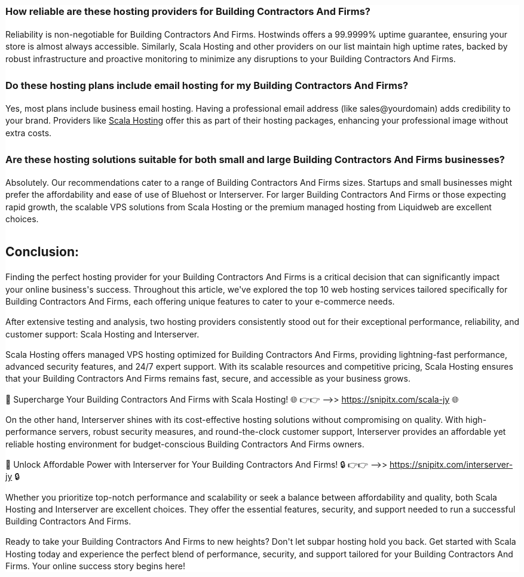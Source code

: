 ### How reliable are these hosting providers for Building Contractors And Firms? 
Reliability is non-negotiable for Building Contractors And Firms. Hostwinds offers a 99.9999% uptime guarantee, ensuring your store is almost always accessible. Similarly, Scala Hosting and other providers on our list maintain high uptime rates, backed by robust infrastructure and proactive monitoring to minimize any disruptions to your Building Contractors And Firms.

### Do these hosting plans include email hosting for my Building Contractors And Firms? 
Yes, most plans include business email hosting. Having a professional email address (like sales@yourdomain) adds credibility to your brand. Providers like [Scala Hosting](https://snipitx.com/scala-jy) offer this as part of their hosting packages, enhancing your professional image without extra costs.

### Are these hosting solutions suitable for both small and large Building Contractors And Firms businesses? 
Absolutely. Our recommendations cater to a range of Building Contractors And Firms sizes. Startups and small businesses might prefer the affordability and ease of use of Bluehost or Interserver. For larger Building Contractors And Firms or those expecting rapid growth, the scalable VPS solutions from Scala Hosting or the premium managed hosting from Liquidweb are excellent choices.

## Conclusion:

Finding the perfect hosting provider for your Building Contractors And Firms is a critical decision that can significantly impact your online business's success. Throughout this article, we've explored the top 10 web hosting services tailored specifically for Building Contractors And Firms, each offering unique features to cater to your e-commerce needs.

After extensive testing and analysis, two hosting providers consistently stood out for their exceptional performance, reliability, and customer support: Scala Hosting and Interserver.

Scala Hosting offers managed VPS hosting optimized for Building Contractors And Firms, providing lightning-fast performance, advanced security features, and 24/7 expert support. With its scalable resources and competitive pricing, Scala Hosting ensures that your Building Contractors And Firms remains fast, secure, and accessible as your business grows.

🚀 Supercharge Your Building Contractors And Firms with Scala Hosting! 🌐
👉👉 -->> https://snipitx.com/scala-jy 🌐

On the other hand, Interserver shines with its cost-effective hosting solutions without compromising on quality. With high-performance servers, robust security measures, and round-the-clock customer support, Interserver provides an affordable yet reliable hosting environment for budget-conscious Building Contractors And Firms owners.

💸 Unlock Affordable Power with Interserver for Your Building Contractors And Firms! 🔒
👉👉 -->> https://snipitx.com/interserver-jy 🔒

Whether you prioritize top-notch performance and scalability or seek a balance between affordability and quality, both Scala Hosting and Interserver are excellent choices. They offer the essential features, security, and support needed to run a successful Building Contractors And Firms.

Ready to take your Building Contractors And Firms to new heights? Don't let subpar hosting hold you back. Get started with Scala Hosting today and experience the perfect blend of performance, security, and support tailored for your Building Contractors And Firms. Your online success story begins here!
